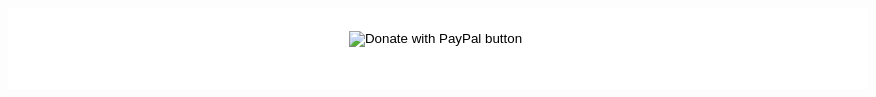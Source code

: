 
<br>
<center>
<form action="https://www.paypal.com/cgi-bin/webscr" method="post" target="_top">
<input type="hidden" name="cmd" value="_s-xclick" />
<input type="hidden" name="hosted_button_id" value="52ANEATKE6JHQ" />
<input type="image" src="https://www.dcrc.co/wp-content/uploads/2016/06/PayPal-Donate-Button-PNG-HD-300x103.png" border="0" name="submit" title="PayPal - The safer, easier way to pay online!" alt="Donate with PayPal button" />
<img alt="" border="0" src="https://www.paypal.com/en_US/i/scr/pixel.gif" width="1" height="1" />
</form>
<br></br>
</center>
